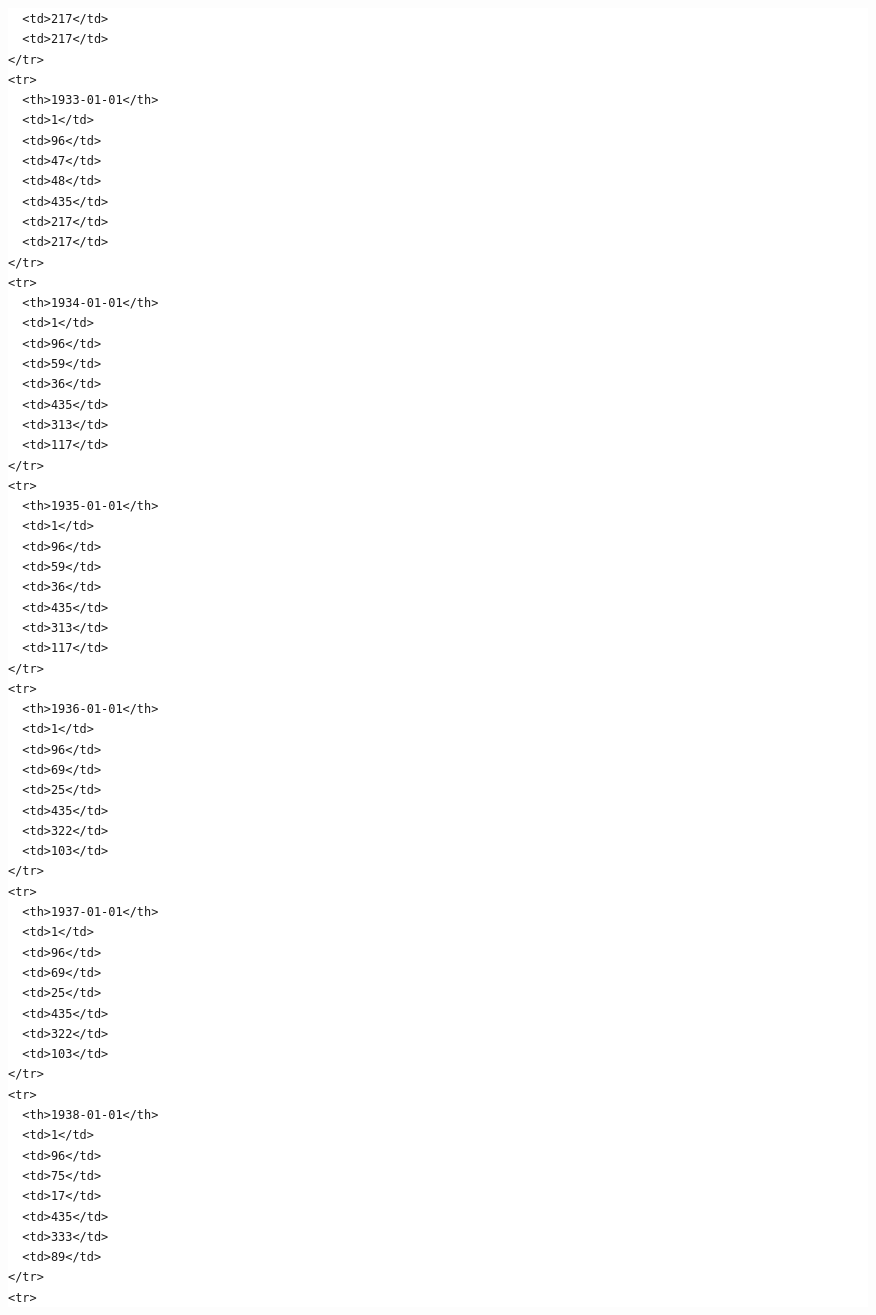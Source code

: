       <td>217</td>
      <td>217</td>
    </tr>
    <tr>
      <th>1933-01-01</th>
      <td>1</td>
      <td>96</td>
      <td>47</td>
      <td>48</td>
      <td>435</td>
      <td>217</td>
      <td>217</td>
    </tr>
    <tr>
      <th>1934-01-01</th>
      <td>1</td>
      <td>96</td>
      <td>59</td>
      <td>36</td>
      <td>435</td>
      <td>313</td>
      <td>117</td>
    </tr>
    <tr>
      <th>1935-01-01</th>
      <td>1</td>
      <td>96</td>
      <td>59</td>
      <td>36</td>
      <td>435</td>
      <td>313</td>
      <td>117</td>
    </tr>
    <tr>
      <th>1936-01-01</th>
      <td>1</td>
      <td>96</td>
      <td>69</td>
      <td>25</td>
      <td>435</td>
      <td>322</td>
      <td>103</td>
    </tr>
    <tr>
      <th>1937-01-01</th>
      <td>1</td>
      <td>96</td>
      <td>69</td>
      <td>25</td>
      <td>435</td>
      <td>322</td>
      <td>103</td>
    </tr>
    <tr>
      <th>1938-01-01</th>
      <td>1</td>
      <td>96</td>
      <td>75</td>
      <td>17</td>
      <td>435</td>
      <td>333</td>
      <td>89</td>
    </tr>
    <tr>